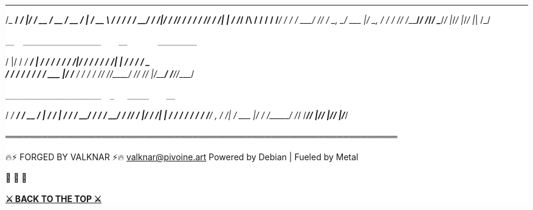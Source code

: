   ______________  _______  ____  ____  ___    ______  __
 /_  __/ ____/  |/  / __ \/ __ \/ __ \/   |  / __ \ \/ /
  / / / __/ / /|_/ / /_/ / / / / /_/ / /| | / /_/ /\  /
 / / / /___/ /  / / ____/ /_/ / _, _/ ___ |/ _, _/ / /
/_/ /_____/_/  /_/_/    \____/_/ |_/_/  |_/_/ |_| /_/

    __  __________________    __       _________
   /  |/  / ____/_  __/   |  / /      /  _/ ___/
  / /|_/ / __/   / / / /| | / /       / / \__ \
 / /  / / /___  / / / ___ |/ /___   _/ / ___/ /
/_/  /_/_____/ /_/ /_/  |_/_____/  /___//____/

    ______________________  _   _____    __
   / ____/_  __/ ____/ __ \/ | / /   |  / /
  / __/   / / / __/ / /_/ /  |/ / /| | / /
 / /___  / / / /___/ _, _/ /|  / ___ |/ /___
/_____/ /_/ /_____/_/ |_/_/ |_/_/  |_/_____/

═════════════════════════════════════════════════════════════════

🔥⚡ FORGED BY VALKNAR ⚡🔥
valknar@pivoine.art
Powered by Debian | Fueled by Metal

🤘 🤘 🤘
</pre>

**[⚔️ BACK TO THE TOP ⚔️](#)**

</div>
